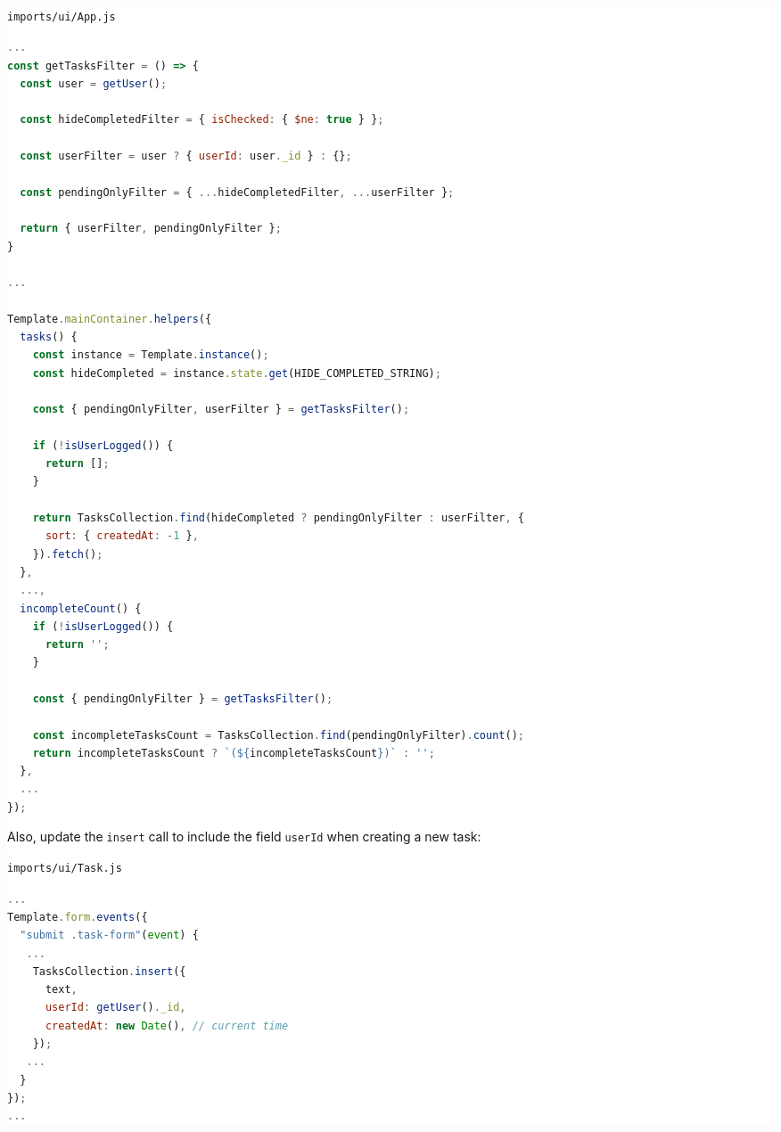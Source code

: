 `imports/ui/App.js`

```js
...
const getTasksFilter = () => {
  const user = getUser();

  const hideCompletedFilter = { isChecked: { $ne: true } };

  const userFilter = user ? { userId: user._id } : {};

  const pendingOnlyFilter = { ...hideCompletedFilter, ...userFilter };

  return { userFilter, pendingOnlyFilter };
}

...

Template.mainContainer.helpers({
  tasks() {
    const instance = Template.instance();
    const hideCompleted = instance.state.get(HIDE_COMPLETED_STRING);

    const { pendingOnlyFilter, userFilter } = getTasksFilter();

    if (!isUserLogged()) {
      return [];
    }

    return TasksCollection.find(hideCompleted ? pendingOnlyFilter : userFilter, {
      sort: { createdAt: -1 },
    }).fetch();
  },
  ...,
  incompleteCount() {
    if (!isUserLogged()) {
      return '';
    }

    const { pendingOnlyFilter } = getTasksFilter();

    const incompleteTasksCount = TasksCollection.find(pendingOnlyFilter).count();
    return incompleteTasksCount ? `(${incompleteTasksCount})` : '';
  },
  ...
});
```

Also, update the `insert` call to include the field `userId` when creating a new task: 

`imports/ui/Task.js`
```js
...
Template.form.events({
  "submit .task-form"(event) {
   ...
    TasksCollection.insert({
      text,
      userId: getUser()._id,
      createdAt: new Date(), // current time
    });
   ...
  }
});
...
```